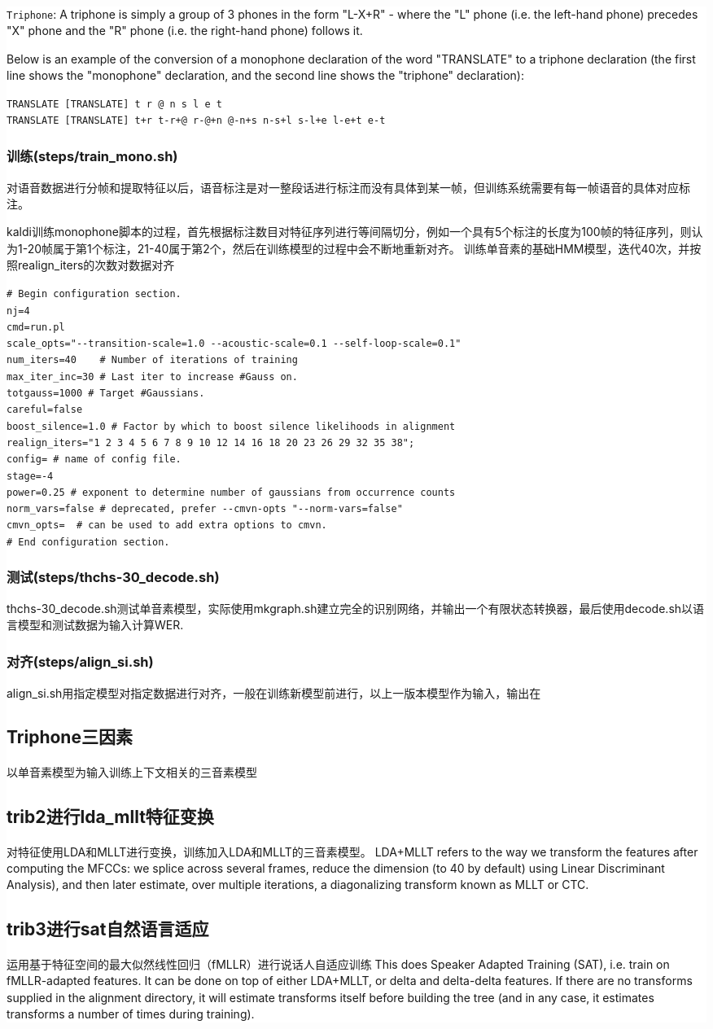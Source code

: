 `Triphone`: A triphone is simply a group of 3 phones in the form "L-X+R" - where the "L" phone  (i.e. the left-hand phone) precedes "X" phone and the "R" phone (i.e. the right-hand phone) follows it.  

Below is an example of the conversion of a monophone declaration of the word "TRANSLATE" to a triphone declaration (the first line shows the "monophone" declaration, and the second line shows the "triphone" declaration):

```
TRANSLATE [TRANSLATE] t r @ n s l e t
TRANSLATE [TRANSLATE] t+r t-r+@ r-@+n @-n+s n-s+l s-l+e l-e+t e-t
```

### 训练(steps/train_mono.sh)
对语音数据进行分帧和提取特征以后，语音标注是对一整段话进行标注而没有具体到某一帧，但训练系统需要有每一帧语音的具体对应标注。

kaldi训练monophone脚本的过程，首先根据标注数目对特征序列进行等间隔切分，例如一个具有5个标注的长度为100帧的特征序列，则认为1-20帧属于第1个标注，21-40属于第2个，然后在训练模型的过程中会不断地重新对齐。
训练单音素的基础HMM模型，迭代40次，并按照realign_iters的次数对数据对齐

```
# Begin configuration section.
nj=4
cmd=run.pl
scale_opts="--transition-scale=1.0 --acoustic-scale=0.1 --self-loop-scale=0.1"
num_iters=40    # Number of iterations of training
max_iter_inc=30 # Last iter to increase #Gauss on.
totgauss=1000 # Target #Gaussians.
careful=false
boost_silence=1.0 # Factor by which to boost silence likelihoods in alignment
realign_iters="1 2 3 4 5 6 7 8 9 10 12 14 16 18 20 23 26 29 32 35 38";
config= # name of config file.
stage=-4
power=0.25 # exponent to determine number of gaussians from occurrence counts
norm_vars=false # deprecated, prefer --cmvn-opts "--norm-vars=false"
cmvn_opts=  # can be used to add extra options to cmvn.
# End configuration section.
```

### 测试(steps/thchs-30_decode.sh)
thchs-30_decode.sh测试单音素模型，实际使用mkgraph.sh建立完全的识别网络，并输出一个有限状态转换器，最后使用decode.sh以语言模型和测试数据为输入计算WER.

### 对齐(steps/align_si.sh)
align_si.sh用指定模型对指定数据进行对齐，一般在训练新模型前进行，以上一版本模型作为输入，输出在<align-dir>

## Triphone三因素
以单音素模型为输入训练上下文相关的三音素模型
## trib2进行lda_mllt特征变换
对特征使用LDA和MLLT进行变换，训练加入LDA和MLLT的三音素模型。
LDA+MLLT refers to the way we transform the features after computing the MFCCs: we splice across several frames, reduce the dimension (to 40 by default) using Linear Discriminant Analysis), and then later estimate, over multiple iterations, a diagonalizing transform known as MLLT or CTC.
## trib3进行sat自然语言适应
运用基于特征空间的最大似然线性回归（fMLLR）进行说话人自适应训练
This does Speaker Adapted Training (SAT), i.e. train on fMLLR-adapted features.  It can be done on top of either LDA+MLLT, or delta and delta-delta features.  If there are no transforms supplied in the alignment directory, it will estimate transforms itself before building the tree (and in any case, it estimates transforms a number of times during training).
